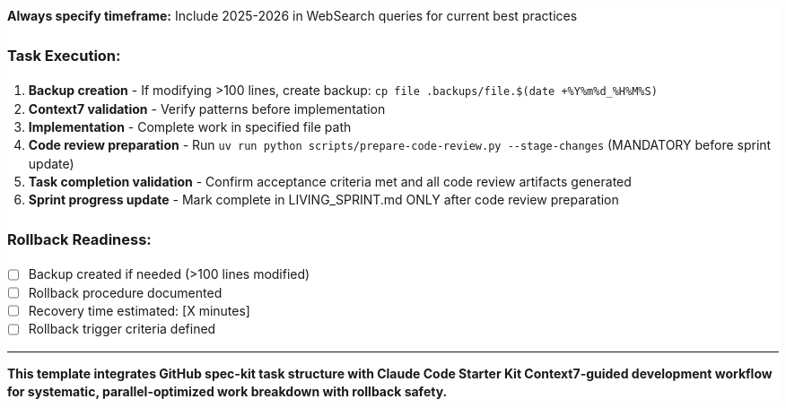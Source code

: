 **Always specify timeframe:** Include 2025-2026 in WebSearch queries for current best practices

### **Task Execution:**
1. **Backup creation** - If modifying >100 lines, create backup: `cp file .backups/file.$(date +%Y%m%d_%H%M%S)`
2. **Context7 validation** - Verify patterns before implementation
3. **Implementation** - Complete work in specified file path
4. **Code review preparation** - Run `uv run python scripts/prepare-code-review.py --stage-changes` (MANDATORY before sprint update)
5. **Task completion validation** - Confirm acceptance criteria met and all code review artifacts generated
6. **Sprint progress update** - Mark complete in LIVING_SPRINT.md ONLY after code review preparation

### **Rollback Readiness:**
- [ ] Backup created if needed (>100 lines modified)
- [ ] Rollback procedure documented
- [ ] Recovery time estimated: [X minutes]
- [ ] Rollback trigger criteria defined

---

**This template integrates GitHub spec-kit task structure with Claude Code Starter Kit Context7-guided development workflow for systematic, parallel-optimized work breakdown with rollback safety.**